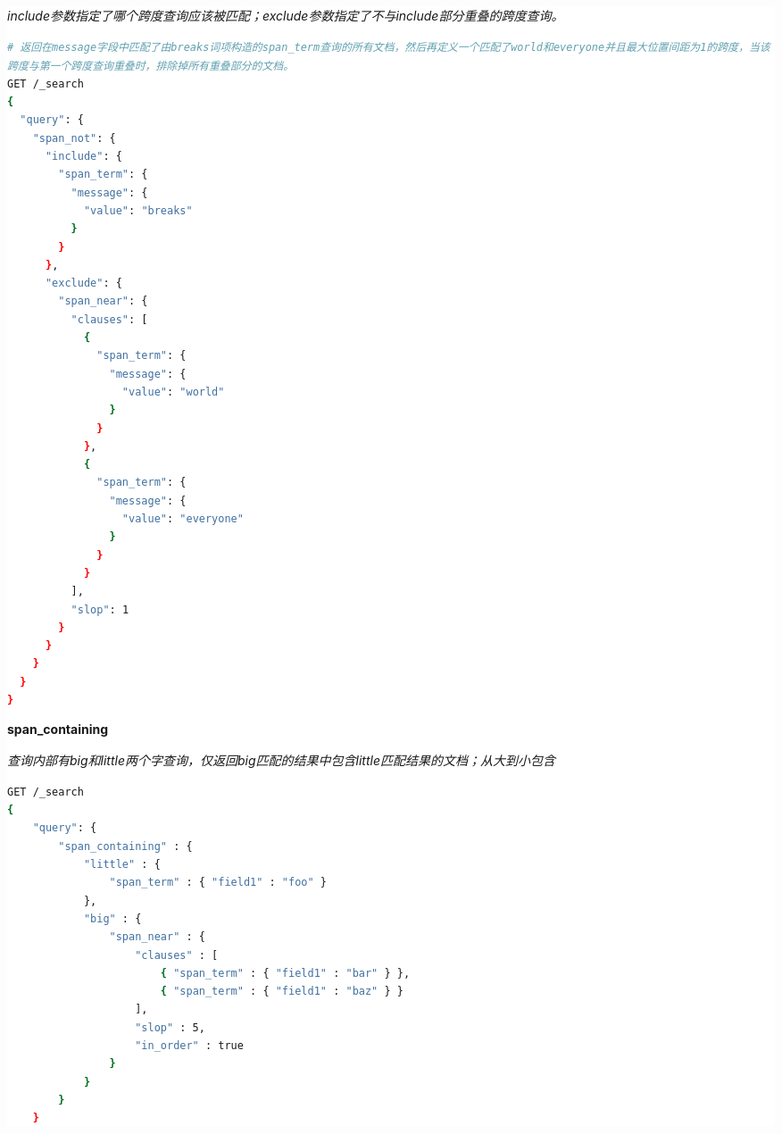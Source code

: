 *include参数指定了哪个跨度查询应该被匹配；exclude参数指定了不与include部分重叠的跨度查询。*

```bash
# 返回在message字段中匹配了由breaks词项构造的span_term查询的所有文档，然后再定义一个匹配了world和everyone并且最大位置间距为1的跨度，当该跨度与第一个跨度查询重叠时，排除掉所有重叠部分的文档。
GET /_search
{
  "query": {
    "span_not": {
      "include": {
        "span_term": {
          "message": {
            "value": "breaks"
          }
        }
      },
      "exclude": {
        "span_near": {
          "clauses": [
            {
              "span_term": {
                "message": {
                  "value": "world"
                }
              }
            },
            {
              "span_term": {
                "message": {
                  "value": "everyone"
                }
              }
            }
          ],
          "slop": 1
        }
      }
    }
  }
}
```

**span_containing**

*查询内部有big和little两个字查询，仅返回big匹配的结果中包含little匹配结果的文档；从大到小包含*

```bash
GET /_search
{
    "query": {
        "span_containing" : {
            "little" : {
                "span_term" : { "field1" : "foo" }
            },
            "big" : {
                "span_near" : {
                    "clauses" : [
                        { "span_term" : { "field1" : "bar" } },
                        { "span_term" : { "field1" : "baz" } }
                    ],
                    "slop" : 5,
                    "in_order" : true
                }
            }
        }
    }
```